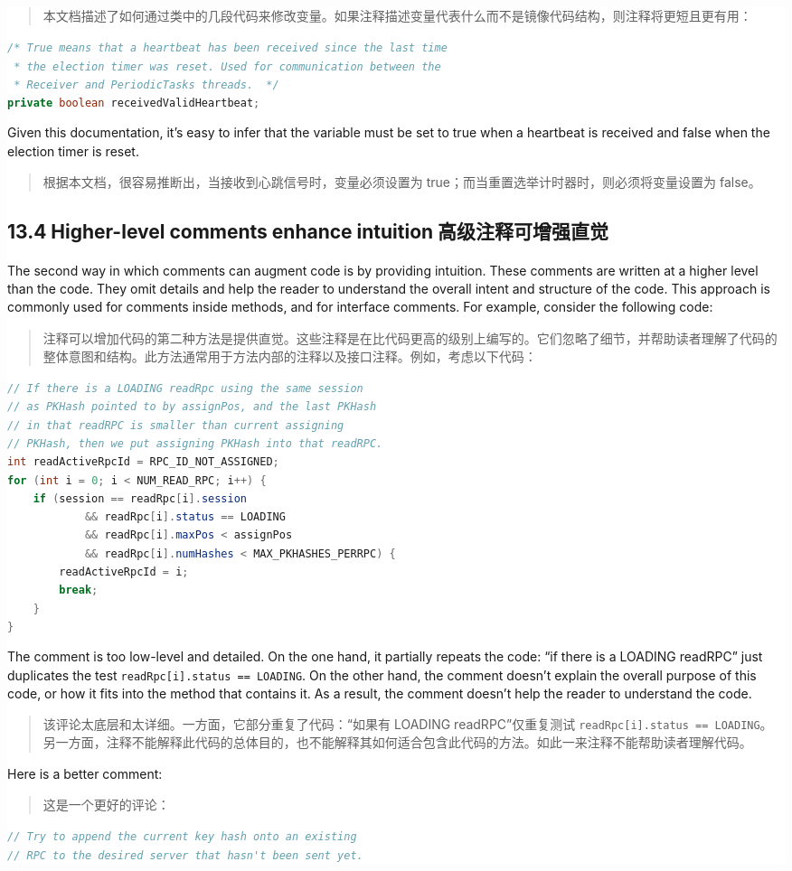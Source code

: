 > 本文档描述了如何通过类中的几段代码来修改变量。如果注释描述变量代表什么而不是镜像代码结构，则注释将更短且更有用：

```java
/* True means that a heartbeat has been received since the last time
 * the election timer was reset. Used for communication between the
 * Receiver and PeriodicTasks threads.  */
private boolean receivedValidHeartbeat;
```

Given this documentation, it’s easy to infer that the variable must be set to true when a heartbeat is received and false when the election timer is reset.

> 根据本文档，很容易推断出，当接收到心跳信号时，变量必须设置为 true；而当重置选举计时器时，则必须将变量设置为 false。

## 13.4 Higher-level comments enhance intuition 高级注释可增强直觉

The second way in which comments can augment code is by providing intuition. These comments are written at a higher level than the code. They omit details and help the reader to understand the overall intent and structure of the code. This approach is commonly used for comments inside methods, and for interface comments. For example, consider the following code:

> 注释可以增加代码的第二种方法是提供直觉。这些注释是在比代码更高的级别上编写的。它们忽略了细节，并帮助读者理解了代码的整体意图和结构。此方法通常用于方法内部的注释以及接口注释。例如，考虑以下代码：

```java
// If there is a LOADING readRpc using the same session
// as PKHash pointed to by assignPos, and the last PKHash
// in that readRPC is smaller than current assigning
// PKHash, then we put assigning PKHash into that readRPC.
int readActiveRpcId = RPC_ID_NOT_ASSIGNED;
for (int i = 0; i < NUM_READ_RPC; i++) {
    if (session == readRpc[i].session
            && readRpc[i].status == LOADING
            && readRpc[i].maxPos < assignPos
            && readRpc[i].numHashes < MAX_PKHASHES_PERRPC) {
        readActiveRpcId = i;
        break;
    }
}
```

The comment is too low-level and detailed. On the one hand, it partially repeats the code: “if there is a LOADING readRPC” just duplicates the test `readRpc[i].status == LOADING`. On the other hand, the comment doesn’t explain the overall purpose of this code, or how it fits into the method that contains it. As a result, the comment doesn’t help the reader to understand the code.

> 该评论太底层和太详细。一方面，它部分重复了代码：“如果有 LOADING readRPC”仅重复测试 `readRpc[i].status == LOADING`。另一方面，注释不能解释此代码的总体目的，也不能解释其如何适合包含此代码的方法。如此一来注释不能帮助读者理解代码。

Here is a better comment:

> 这是一个更好的评论：

```java
// Try to append the current key hash onto an existing
// RPC to the desired server that hasn't been sent yet.
```
